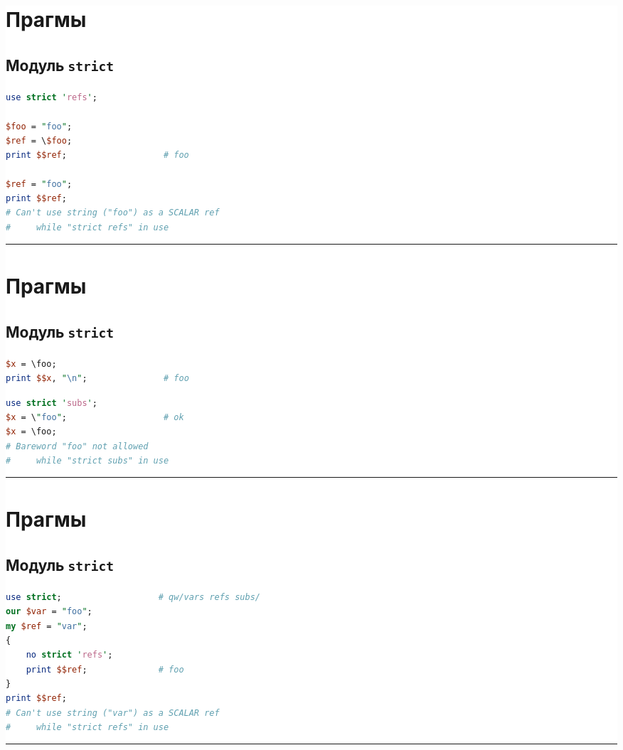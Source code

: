 
# Прагмы

## Модуль `strict`

```perl
use strict 'refs';

$foo = "foo"; 
$ref = \$foo;
print $$ref;                   # foo

$ref = "foo";
print $$ref;
# Can't use string ("foo") as a SCALAR ref
#     while "strict refs" in use
```

---

# Прагмы

## Модуль `strict`

```perl
$x = \foo;
print $$x, "\n";               # foo
```

```perl
use strict 'subs';
$x = \"foo";                   # ok
$x = \foo;
# Bareword "foo" not allowed
#     while "strict subs" in use
```

---

# Прагмы

## Модуль `strict`

```perl
use strict;                   # qw/vars refs subs/
our $var = "foo";
my $ref = "var";
{
    no strict 'refs';
    print $$ref;              # foo
}
print $$ref;
# Can't use string ("var") as a SCALAR ref
#     while "strict refs" in use
```

---
